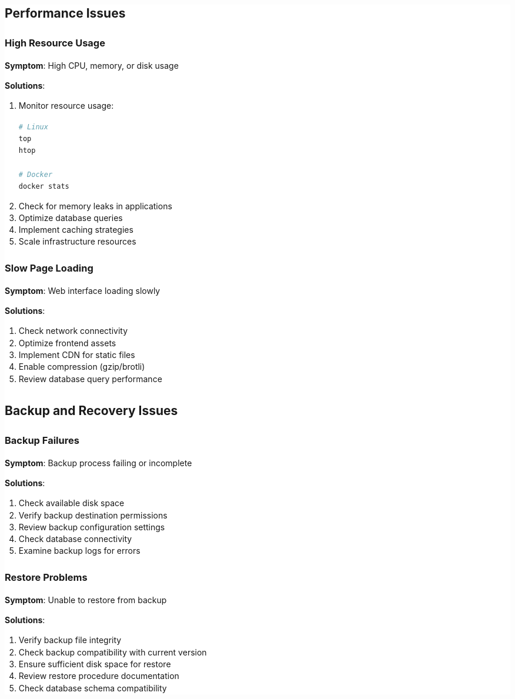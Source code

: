 ## Performance Issues

### High Resource Usage

**Symptom**: High CPU, memory, or disk usage

**Solutions**:
1. Monitor resource usage:
   ```bash
   # Linux
   top
   htop
   
   # Docker
   docker stats
   ```
2. Check for memory leaks in applications
3. Optimize database queries
4. Implement caching strategies
5. Scale infrastructure resources

### Slow Page Loading

**Symptom**: Web interface loading slowly

**Solutions**:
1. Check network connectivity
2. Optimize frontend assets
3. Implement CDN for static files
4. Enable compression (gzip/brotli)
5. Review database query performance

## Backup and Recovery Issues

### Backup Failures

**Symptom**: Backup process failing or incomplete

**Solutions**:
1. Check available disk space
2. Verify backup destination permissions
3. Review backup configuration settings
4. Check database connectivity
5. Examine backup logs for errors

### Restore Problems

**Symptom**: Unable to restore from backup

**Solutions**:
1. Verify backup file integrity
2. Check backup compatibility with current version
3. Ensure sufficient disk space for restore
4. Review restore procedure documentation
5. Check database schema compatibility
